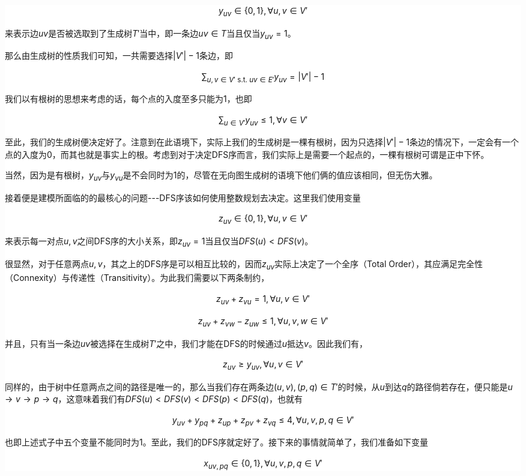 $$
y_{uv} \in \{0, 1\},  \forall u, v \in V'
$$

来表示边$uv$是否被选取到了生成树$T'$当中，即一条边$uv \in T$当且仅当$y_{uv} = 1$。

那么由生成树的性质我们可知，一共需要选择$\lvert V' \rvert - 1$条边，即

$$
\sum_{u, v \in V' \text{ s.t. } uv \in E'} y_{uv} = |V'| - 1
$$

我们以有根树的思想来考虑的话，每个点的入度至多只能为$1$，也即

$$
\sum_{u \in V'} y_{uv} \le 1,  \forall v \in V'
$$

至此，我们的生成树便决定好了。注意到在此语境下，实际上我们的生成树是一棵有根树，因为只选择$\lvert V'\rvert - 1$条边的情况下，一定会有一个点的入度为$0$，而其也就是事实上的根。考虑到对于决定DFS序而言，我们实际上是需要一个起点的，一棵有根树可谓是正中下怀。

当然，因为是有根树，$y_{uv}$与$y_{vu}$是不会同时为$1$的，尽管在无向图生成树的语境下他们俩的值应该相同，但无伤大雅。

接着便是建模所面临的的最核心的问题---DFS序该如何使用整数规划去决定。这里我们使用变量

$$
z_{uv} \in \{0, 1\}, \forall u, v \in V'
$$

来表示每一对点$u, v$之间DFS序的大小关系，即$z_{uv} = 1$当且仅当$DFS(u) < DFS(v)$。

很显然，对于任意两点$u, v$，其之上的DFS序是可以相互比较的，因而$z_{uv}$实际上决定了一个全序（Total Order），其应满足完全性（Connexity）与传递性（Transitivity）。为此我们需要以下两条制约，

$$
z_{uv} + z_{vu} = 1, \forall u, v \in V'
$$

$$
z_{uv} + z_{vw} - z_{uw} \le 1, \forall u, v, w \in V'
$$

并且，只有当一条边$uv$被选择在生成树$T'$之中，我们才能在DFS的时候通过$u$抵达$v$。因此我们有，

$$
z_{uv} \ge y_{uv}, \forall u, v \in V'
$$

同样的，由于树中任意两点之间的路径是唯一的，那么当我们存在两条边$(u, v), (p, q) \in T'$的时候，从$u$到达$q$的路径倘若存在，便只能是$u \rightarrow v \rightarrow p \rightarrow q$，这意味着我们有$DFS(u) < DFS(v) < DFS(p) < DFS(q)$，也就有

$$
y_{uv} + y_{pq} + z_{up} + z_{pv} + z_{vq} \le 4, \forall u,v,p,q \in V'
$$

也即上述式子中五个变量不能同时为$1$。至此，我们的DFS序就定好了。接下来的事情就简单了，我们准备如下变量

$$
x_{uv, pq} \in \{0, 1\}, \forall u, v, p, q \in V' 
$$
